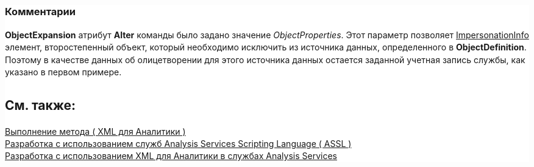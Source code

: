 ### <a name="comments"></a>Комментарии  
 **ObjectExpansion** атрибут **Alter** команды было задано значение *ObjectProperties*. Этот параметр позволяет [ImpersonationInfo](../../analysis-services/scripting/properties/impersonationinfo-element-assl.md) элемент, второстепенный объект, который необходимо исключить из источника данных, определенного в **ObjectDefinition**. Поэтому в качестве данных об олицетворении для этого источника данных остается заданной учетная запись службы, как указано в первом примере.  
  
## <a name="see-also"></a>См. также:  
 [Выполнение метода &#40; XML для Аналитики &#41;](../../analysis-services/xmla/xml-elements-methods-execute.md)   
 [Разработка с использованием служб Analysis Services Scripting Language &#40; ASSL &#41;](../../analysis-services/multidimensional-models/scripting-language-assl/developing-with-analysis-services-scripting-language-assl.md)   
 [Разработка с использованием XML для Аналитики в службах Analysis Services](../../analysis-services/multidimensional-models-scripting-language-assl-xmla/developing-with-xmla-in-analysis-services.md)  
  
  

